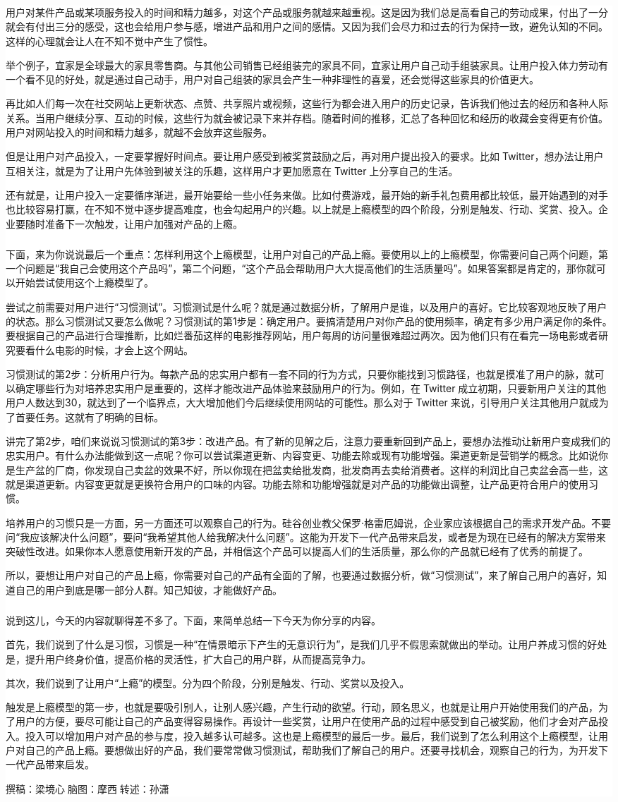 用户对某件产品或某项服务投入的时间和精力越多，对这个产品或服务就越来越重视。这是因为我们总是高看自己的劳动成果，付出了一分就会有付出三分的感受，这也会给用户参与感，增进产品和用户之间的感情。又因为我们会尽力和过去的行为保持一致，避免认知的不同。这样的心理就会让人在不知不觉中产生了惯性。

举个例子，宜家是全球最大的家具零售商。与其他公司销售已经组装完的家具不同，宜家让用户自己动手组装家具。让用户投入体力劳动有一个看不见的好处，就是通过自己动手，用户对自己组装的家具会产生一种非理性的喜爱，还会觉得这些家具的价值更大。

再比如人们每一次在社交网站上更新状态、点赞、共享照片或视频，这些行为都会进入用户的历史记录，告诉我们他过去的经历和各种人际关系。当用户继续分享、互动的时候，这些行为就会被记录下来并存档。随着时间的推移，汇总了各种回忆和经历的收藏会变得更有价值。用户对网站投入的时间和精力越多，就越不会放弃这些服务。

但是让用户对产品投入，一定要掌握好时间点。要让用户感受到被奖赏鼓励之后，再对用户提出投入的要求。比如 Twitter，想办法让用户互相关注，就是为了让用户先体验到被关注的乐趣，这样用户才更加愿意在 Twitter 上分享自己的生活。

还有就是，让用户投入一定要循序渐进，最开始要给一些小任务来做。比如付费游戏，最开始的新手礼包费用都比较低，最开始遇到的对手也比较容易打赢，在不知不觉中逐步提高难度，也会勾起用户的兴趣。以上就是上瘾模型的四个阶段，分别是触发、行动、奖赏、投入。企业要随时准备下一次触发，让用户加强对产品的上瘾。

###  



下面，来为你说说最后一个重点：怎样利用这个上瘾模型，让用户对自己的产品上瘾。要使用以上的上瘾模型，你需要问自己两个问题，第一个问题是“我自己会使用这个产品吗”，第二个问题，“这个产品会帮助用户大大提高他们的生活质量吗”。如果答案都是肯定的，那你就可以开始尝试使用这个上瘾模型了。

尝试之前需要对用户进行“习惯测试”。习惯测试是什么呢？就是通过数据分析，了解用户是谁，以及用户的喜好。它比较客观地反映了用户的状态。那么习惯测试又要怎么做呢？习惯测试的第1步是：确定用户。要搞清楚用户对你产品的使用频率，确定有多少用户满足你的条件。要根据自己的产品进行合理推断，比如烂番茄这样的电影推荐网站，用户每周的访问量很难超过两次。因为他们只有在看完一场电影或者研究要看什么电影的时候，才会上这个网站。

习惯测试的第2步：分析用户行为。每款产品的忠实用户都有一套不同的行为方式，只要你能找到习惯路径，也就是摸准了用户的脉，就可以确定哪些行为对培养忠实用户是重要的，这样才能改进产品体验来鼓励用户的行为。例如，在 Twitter 成立初期，只要新用户关注的其他用户人数达到30，就达到了一个临界点，大大增加他们今后继续使用网站的可能性。那么对于 Twitter 来说，引导用户关注其他用户就成为了首要任务。这就有了明确的目标。

讲完了第2步，咱们来说说习惯测试的第3步：改进产品。有了新的见解之后，注意力要重新回到产品上，要想办法推动让新用户变成我们的忠实用户。有什么办法能做到这一点呢？你可以尝试渠道更新、内容变更、功能去除或现有功能增强。渠道更新是营销学的概念。比如说你是生产盆的厂商，你发现自己卖盆的效果不好，所以你现在把盆卖给批发商，批发商再去卖给消费者。这样的利润比自己卖盆会高一些，这就是渠道更新。内容变更就是更换符合用户的口味的内容。功能去除和功能增强就是对产品的功能做出调整，让产品更符合用户的使用习惯。

培养用户的习惯只是一方面，另一方面还可以观察自己的行为。硅谷创业教父保罗·格雷厄姆说，企业家应该根据自己的需求开发产品。不要问“我应该解决什么问题”，要问“我希望其他人给我解决什么问题”。这能为开发下一代产品带来启发，或者是为现在已经有的解决方案带来突破性改进。如果你本人愿意使用新开发的产品，并相信这个产品可以提高人们的生活质量，那么你的产品就已经有了优秀的前提了。

所以，要想让用户对自己的产品上瘾，你需要对自己的产品有全面的了解，也要通过数据分析，做“习惯测试”，来了解自己用户的喜好，知道自己的用户到底是哪一部分人群。知己知彼，才能做好产品。

###  



说到这儿，今天的内容就聊得差不多了。下面，来简单总结一下今天为你分享的内容。

首先，我们说到了什么是习惯，习惯是一种“在情景暗示下产生的无意识行为”，是我们几乎不假思索就做出的举动。让用户养成习惯的好处是，提升用户终身价值，提高价格的灵活性，扩大自己的用户群，从而提高竞争力。

其次，我们说到了让用户“上瘾”的模型。分为四个阶段，分别是触发、行动、奖赏以及投入。

触发是上瘾模型的第一步，也就是要吸引别人，让别人感兴趣，产生行动的欲望。行动，顾名思义，也就是让用户开始使用我们的产品，为了用户的方便，要尽可能让自己的产品变得容易操作。再设计一些奖赏，让用户在使用产品的过程中感受到自己被奖励，他们才会对产品投入。投入可以增加用户对产品的参与度，投入越多认可越多。这也是上瘾模型的最后一步。最后，我们说到了怎么利用这个上瘾模型，让用户对自己的产品上瘾。要想做出好的产品，我们要常常做习惯测试，帮助我们了解自己的用户。还要寻找机会，观察自己的行为，为开发下一代产品带来启发。

撰稿：梁境心
脑图：摩西
转述：孙潇

